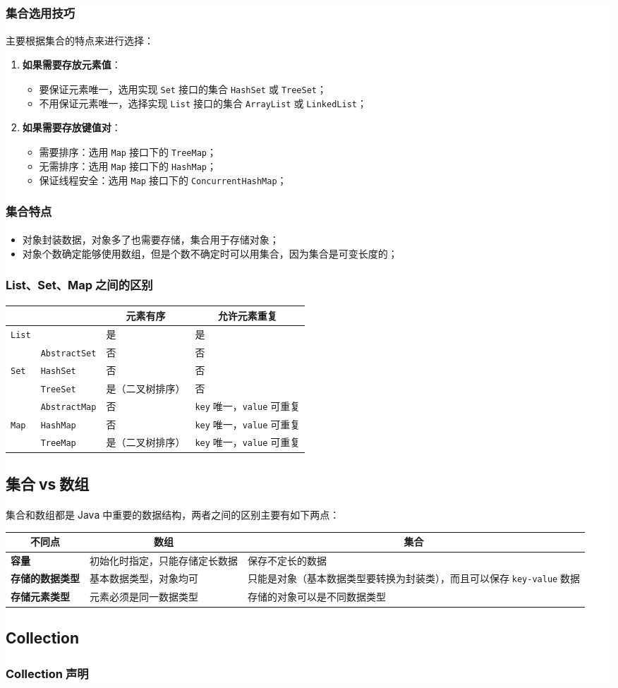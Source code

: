 ### 集合选用技巧

主要根据集合的特点来进行选择：

1.  **如果需要存放元素值**：

    - 要保证元素唯一，选用实现 `Set` 接口的集合 `HashSet` 或 `TreeSet`；
    - 不用保证元素唯一，选择实现 `List` 接口的集合 `ArrayList` 或 `LinkedList`；

2.  **如果需要存放键值对**：

    - 需要排序：选用 `Map` 接口下的 `TreeMap`；
    - 无需排序：选用 `Map` 接口下的 `HashMap`；
    - 保证线程安全：选用 `Map` 接口下的 `ConcurrentHashMap`；

### 集合特点

- 对象封装数据，对象多了也需要存储，集合用于存储对象；
- 对象个数确定能够使用数组，但是个数不确定时可以用集合，因为集合是可变长度的；

### List、Set、Map 之间的区别

|        |               | 元素有序         | 允许元素重复               |
| ------ | ------------- | ---------------- | -------------------------- |
| `List` |               | 是               | 是                         |
|        | `AbstractSet` | 否               | 否                         |
| `Set`  | `HashSet`     | 否               | 否                         |
|        | `TreeSet`     | 是（二叉树排序） | 否                         |
|        | `AbstractMap` | 否               | `key` 唯一，`value` 可重复 |
| `Map`  | `HashMap`     | 否               | `key` 唯一，`value` 可重复 |
|        | `TreeMap`     | 是（二叉树排序） | `key` 唯一，`value` 可重复 |

## 集合 vs 数组

集合和数组都是 Java 中重要的数据结构，两者之间的区别主要有如下两点：

| 不同点             | 数组                           | 集合                                                                    |
| ------------------ | ------------------------------ | ----------------------------------------------------------------------- |
| **容量**           | 初始化时指定，只能存储定长数据 | 保存不定长的数据                                                        |
| **存储的数据类型** | 基本数据类型，对象均可         | 只能是对象（基本数据类型要转换为封装类），而且可以保存 `key-value` 数据 |
| **存储元素类型**   | 元素必须是同一数据类型         | 存储的对象可以是不同数据类型                                            |

## Collection

### Collection 声明
